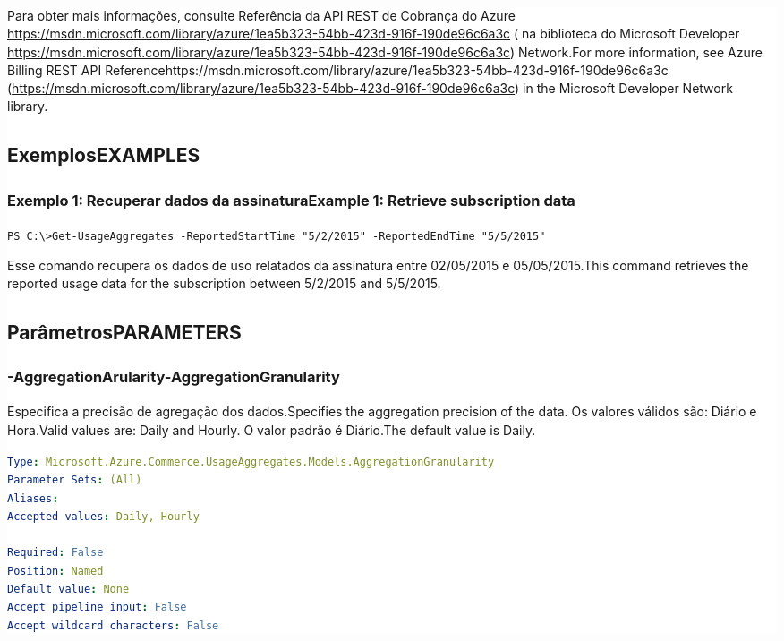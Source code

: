 <span data-ttu-id="69753-111">Para obter mais informações, consulte Referência da API REST de Cobrança do Azure https://msdn.microsoft.com/library/azure/1ea5b323-54bb-423d-916f-190de96c6a3c ( na biblioteca do Microsoft Developer https://msdn.microsoft.com/library/azure/1ea5b323-54bb-423d-916f-190de96c6a3c) Network.</span><span class="sxs-lookup"><span data-stu-id="69753-111">For more information, see Azure Billing REST API Referencehttps://msdn.microsoft.com/library/azure/1ea5b323-54bb-423d-916f-190de96c6a3c (https://msdn.microsoft.com/library/azure/1ea5b323-54bb-423d-916f-190de96c6a3c) in the Microsoft Developer Network library.</span></span>

## <span data-ttu-id="69753-112">Exemplos</span><span class="sxs-lookup"><span data-stu-id="69753-112">EXAMPLES</span></span>

### <span data-ttu-id="69753-113">Exemplo 1: Recuperar dados da assinatura</span><span class="sxs-lookup"><span data-stu-id="69753-113">Example 1: Retrieve subscription data</span></span>
```
PS C:\>Get-UsageAggregates -ReportedStartTime "5/2/2015" -ReportedEndTime "5/5/2015"
```

<span data-ttu-id="69753-114">Esse comando recupera os dados de uso relatados da assinatura entre 02/05/2015 e 05/05/2015.</span><span class="sxs-lookup"><span data-stu-id="69753-114">This command retrieves the reported usage data for the subscription between 5/2/2015 and 5/5/2015.</span></span>

## <span data-ttu-id="69753-115">Parâmetros</span><span class="sxs-lookup"><span data-stu-id="69753-115">PARAMETERS</span></span>

### <span data-ttu-id="69753-116">-AggregationArularity</span><span class="sxs-lookup"><span data-stu-id="69753-116">-AggregationGranularity</span></span>
<span data-ttu-id="69753-117">Especifica a precisão de agregação dos dados.</span><span class="sxs-lookup"><span data-stu-id="69753-117">Specifies the aggregation precision of the data.</span></span>
<span data-ttu-id="69753-118">Os valores válidos são: Diário e Hora.</span><span class="sxs-lookup"><span data-stu-id="69753-118">Valid values are: Daily and Hourly.</span></span>
<span data-ttu-id="69753-119">O valor padrão é Diário.</span><span class="sxs-lookup"><span data-stu-id="69753-119">The default value is Daily.</span></span>

```yaml
Type: Microsoft.Azure.Commerce.UsageAggregates.Models.AggregationGranularity
Parameter Sets: (All)
Aliases:
Accepted values: Daily, Hourly

Required: False
Position: Named
Default value: None
Accept pipeline input: False
Accept wildcard characters: False
```
